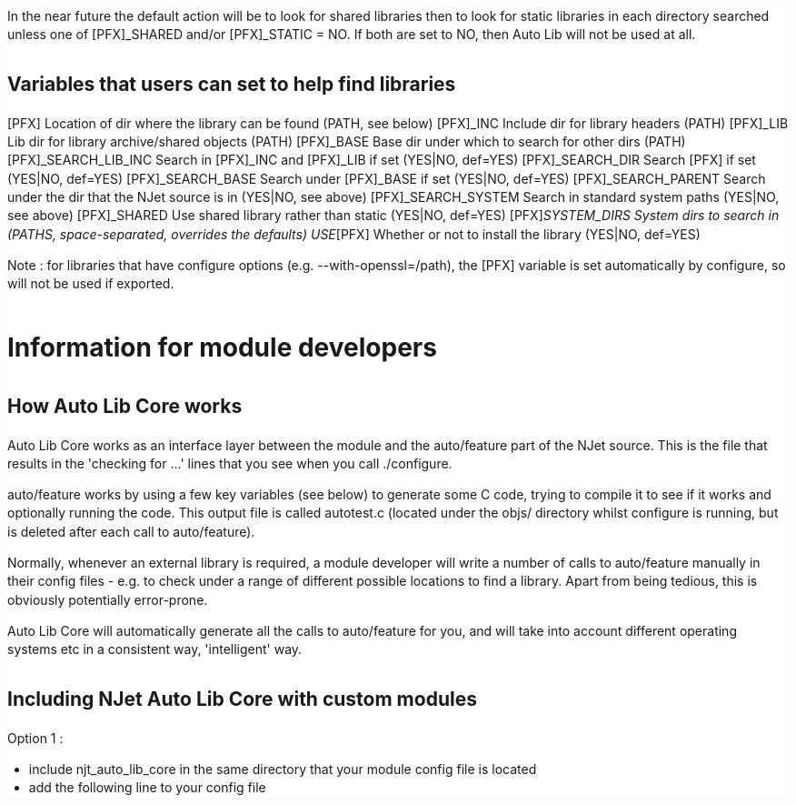 In the near future the default action will be to look for shared libraries then to look
for static libraries in each directory searched unless one of [PFX]_SHARED and/or
[PFX]_STATIC = NO. If both are set to NO, then Auto Lib will not be used at all.



Variables that users can set to help find libraries
---------------------------------------------------

[PFX]                   Location of dir where the library can be found      (PATH, see below)
[PFX]_INC               Include dir for library headers                     (PATH)
[PFX]_LIB               Lib dir for library archive/shared objects          (PATH)
[PFX]_BASE              Base dir under which to search for other dirs       (PATH)
[PFX]_SEARCH_LIB_INC    Search in [PFX]_INC and [PFX]_LIB if set            (YES|NO, def=YES)
[PFX]_SEARCH_DIR        Search [PFX] if set                                 (YES|NO, def=YES)
[PFX]_SEARCH_BASE       Search under [PFX]_BASE if set                      (YES|NO, def=YES)
[PFX]_SEARCH_PARENT     Search under the dir that the NJet source is in    (YES|NO, see above)
[PFX]_SEARCH_SYSTEM     Search in standard system paths                     (YES|NO, see above)
[PFX]_SHARED            Use shared library rather than static               (YES|NO, def=YES)
[PFX]_SYSTEM_DIRS       System dirs to search in (PATHS, space-separated, overrides the defaults)
USE_[PFX]               Whether or not to install the library               (YES|NO, def=YES)


Note : for libraries that have configure options (e.g. --with-openssl=/path), the [PFX]
variable is set automatically by configure, so will not be used if exported.



Information for module developers
=================================

How Auto Lib Core works
-----------------------

Auto Lib Core works as an interface layer between the module and the auto/feature part of
the NJet source. This is the file that results in the 'checking for ...' lines that you
see when you call ./configure.

auto/feature works by using a few key variables (see below) to generate some C code, trying
to compile it to see if it works and optionally running the code. This output file is called
autotest.c (located under the objs/ directory whilst configure is running, but is deleted
after each call to auto/feature).

Normally, whenever an external library is required, a module developer will write a number
of calls to auto/feature manually in their config files - e.g. to check under a range of
different possible locations to find a library. Apart from being tedious, this is obviously
potentially error-prone.

Auto Lib Core will automatically generate all the calls to auto/feature for you, and will
take into account different operating systems etc in a consistent way, 'intelligent' way.


Including NJet Auto Lib Core with custom modules
-------------------------------------------------

Option 1 :

- include njt_auto_lib_core in the same directory that your module config file is
  located
- add the following line to your config file
